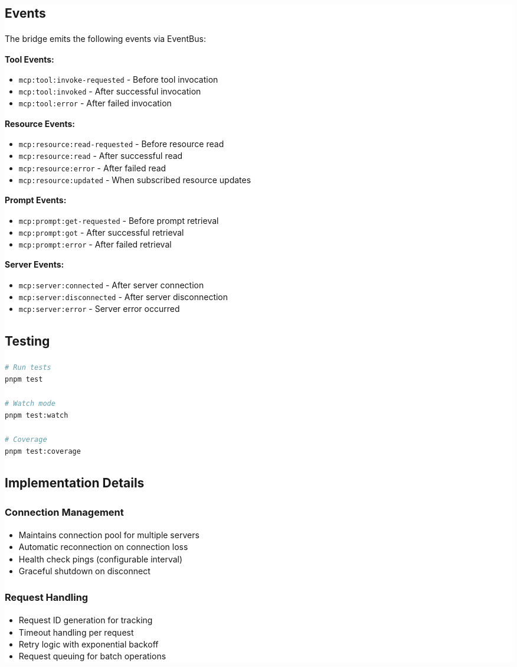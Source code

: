 ## Events

The bridge emits the following events via EventBus:

**Tool Events:**
- `mcp:tool:invoke-requested` - Before tool invocation
- `mcp:tool:invoked` - After successful invocation
- `mcp:tool:error` - After failed invocation

**Resource Events:**
- `mcp:resource:read-requested` - Before resource read
- `mcp:resource:read` - After successful read
- `mcp:resource:error` - After failed read
- `mcp:resource:updated` - When subscribed resource updates

**Prompt Events:**
- `mcp:prompt:get-requested` - Before prompt retrieval
- `mcp:prompt:got` - After successful retrieval
- `mcp:prompt:error` - After failed retrieval

**Server Events:**
- `mcp:server:connected` - After server connection
- `mcp:server:disconnected` - After server disconnection
- `mcp:server:error` - Server error occurred

## Testing

```bash
# Run tests
pnpm test

# Watch mode
pnpm test:watch

# Coverage
pnpm test:coverage
```

## Implementation Details

### Connection Management

- Maintains connection pool for multiple servers
- Automatic reconnection on connection loss
- Health check pings (configurable interval)
- Graceful shutdown on disconnect

### Request Handling

- Request ID generation for tracking
- Timeout handling per request
- Retry logic with exponential backoff
- Request queuing for batch operations
